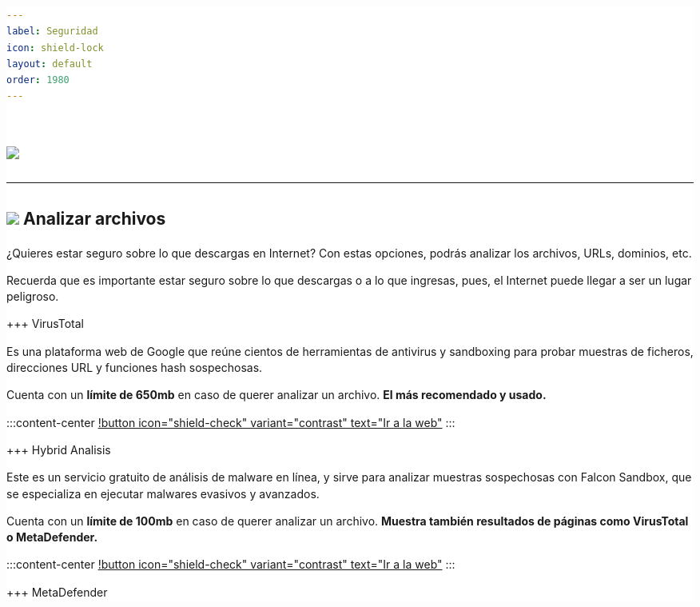 ```yaml
---
label: Seguridad
icon: shield-lock
layout: default
order: 1980
---
```


# ![](https://i.postimg.cc/x1XN2cXT/seguridaaaaaaaaa.png)

---

## ![](https://i.postimg.cc/fyHqs50r/Proyecto-nuevo-2.png) Analizar archivos


¿Quieres estar seguro sobre lo que descargas en Internet? Con estas opciones, podrás analizar los archivos, URLs, dominios, etc.

Recuerda que es importante estar seguro sobre lo que descargas o a lo que ingresas, pues, el Internet puede llegar a ser un lugar peligroso.



+++ VirusTotal


Es una plataforma web de Google que reúne cientos de herramientas de antivirus y sandboxing para probar muestras de ficheros, direcciones URL y funciones hash sospechosas.

Cuenta con un **límite de 650mb** en caso de querer analizar un archivo. **El más recomendado y usado.**

:::content-center
[!button icon="shield-check" variant="contrast" text="Ir a la web"](https://www.virustotal.com/gui/home/upload)
:::


+++ Hybrid Analisis


Este es un servicio gratuito de análisis de malware en línea, y sirve para analizar muestras sospechosas con Falcon Sandbox, que se especializa en ejecutar malwares evasivos y avanzados.

Cuenta con un **límite de 100mb** en caso de querer analizar un archivo. **Muestra también resultados de páginas como VirusTotal o MetaDefender.**

:::content-center
[!button icon="shield-check" variant="contrast" text="Ir a la web"](https://www.hybrid-analysis.com/)
:::


+++ MetaDefender

